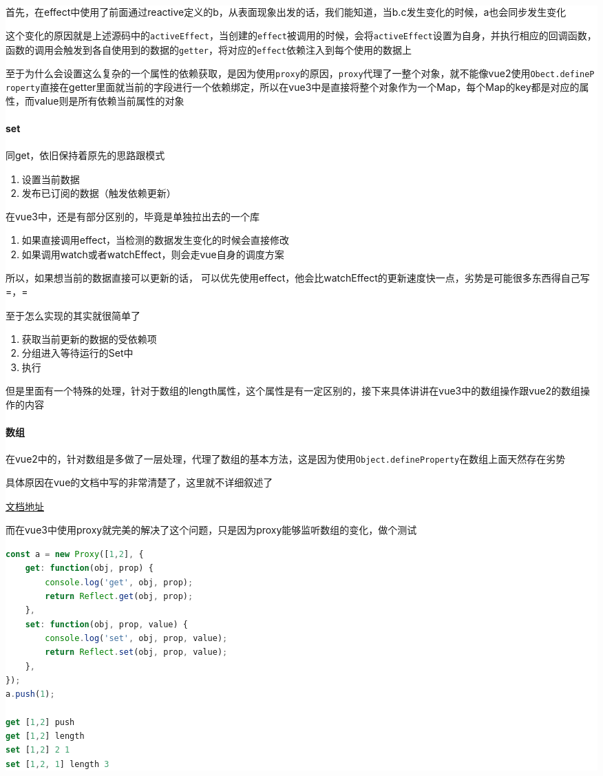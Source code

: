 首先，在effect中使用了前面通过reactive定义的b，从表面现象出发的话，我们能知道，当b.c发生变化的时候，a也会同步发生变化

这个变化的原因就是上述源码中的`activeEffect`，当创建的`effect`被调用的时候，会将`activeEffect`设置为自身，并执行相应的回调函数，函数的调用会触发到各自使用到的数据的`getter`，将对应的`effect`依赖注入到每个使用的数据上

至于为什么会设置这么复杂的一个属性的依赖获取，是因为使用`proxy`的原因，`proxy`代理了一整个对象，就不能像vue2使用`Obect.defineProperty`直接在getter里面就当前的字段进行一个依赖绑定，所以在vue3中是直接将整个对象作为一个Map，每个Map的key都是对应的属性，而value则是所有依赖当前属性的对象

#### set

同get，依旧保持着原先的思路跟模式

1. 设置当前数据
2. 发布已订阅的数据（触发依赖更新）

在vue3中，还是有部分区别的，毕竟是单独拉出去的一个库

1. 如果直接调用effect，当检测的数据发生变化的时候会直接修改
2. 如果调用watch或者watchEffect，则会走vue自身的调度方案

所以，如果想当前的数据直接可以更新的话， 可以优先使用effect，他会比watchEffect的更新速度快一点，劣势是可能很多东西得自己写 =，=

至于怎么实现的其实就很简单了

1. 获取当前更新的数据的受依赖项
2. 分组进入等待运行的Set中
3. 执行

但是里面有一个特殊的处理，针对于数组的length属性，这个属性是有一定区别的，接下来具体讲讲在vue3中的数组操作跟vue2的数组操作的内容

#### 数组

在vue2中的，针对数组是多做了一层处理，代理了数组的基本方法，这是因为使用`Object.defineProperty`在数组上面天然存在劣势

具体原因在vue的文档中写的非常清楚了，这里就不详细叙述了

[文档地址](https://cn.vuejs.org/v2/guide/reactivity.html#%E6%A3%80%E6%B5%8B%E5%8F%98%E5%8C%96%E7%9A%84%E6%B3%A8%E6%84%8F%E4%BA%8B%E9%A1%B9)

而在vue3中使用proxy就完美的解决了这个问题，只是因为proxy能够监听数组的变化，做个测试

```javascript
const a = new Proxy([1,2], {
    get: function(obj, prop) {
        console.log('get', obj, prop);
        return Reflect.get(obj, prop);
    },
    set: function(obj, prop, value) {
        console.log('set', obj, prop, value);
        return Reflect.set(obj, prop, value);
    },
});
a.push(1);

get [1,2] push
get [1,2] length
set [1,2] 2 1
set [1,2, 1] length 3
```
